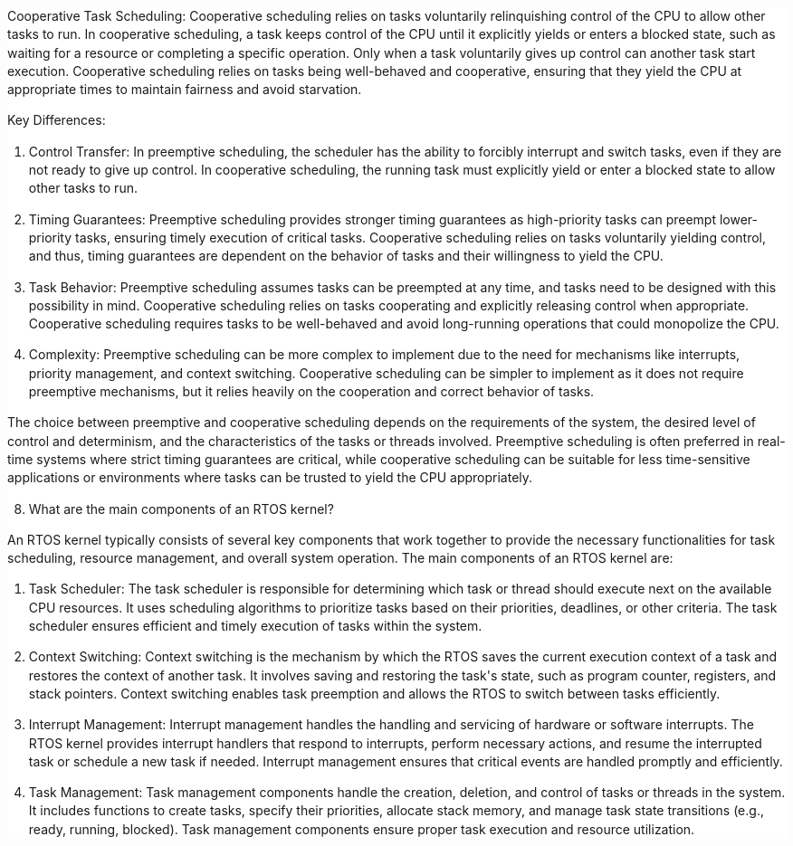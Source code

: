 Cooperative Task Scheduling:
Cooperative scheduling relies on tasks voluntarily relinquishing control of the CPU to allow other tasks to run. In cooperative scheduling, a task keeps control of the CPU until it explicitly yields or enters a blocked state, such as waiting for a resource or completing a specific operation. Only when a task voluntarily gives up control can another task start execution. Cooperative scheduling relies on tasks being well-behaved and cooperative, ensuring that they yield the CPU at appropriate times to maintain fairness and avoid starvation.

Key Differences:
1. Control Transfer: In preemptive scheduling, the scheduler has the ability to forcibly interrupt and switch tasks, even if they are not ready to give up control. In cooperative scheduling, the running task must explicitly yield or enter a blocked state to allow other tasks to run.

2. Timing Guarantees: Preemptive scheduling provides stronger timing guarantees as high-priority tasks can preempt lower-priority tasks, ensuring timely execution of critical tasks. Cooperative scheduling relies on tasks voluntarily yielding control, and thus, timing guarantees are dependent on the behavior of tasks and their willingness to yield the CPU.

3. Task Behavior: Preemptive scheduling assumes tasks can be preempted at any time, and tasks need to be designed with this possibility in mind. Cooperative scheduling relies on tasks cooperating and explicitly releasing control when appropriate. Cooperative scheduling requires tasks to be well-behaved and avoid long-running operations that could monopolize the CPU.

4. Complexity: Preemptive scheduling can be more complex to implement due to the need for mechanisms like interrupts, priority management, and context switching. Cooperative scheduling can be simpler to implement as it does not require preemptive mechanisms, but it relies heavily on the cooperation and correct behavior of tasks.

The choice between preemptive and cooperative scheduling depends on the requirements of the system, the desired level of control and determinism, and the characteristics of the tasks or threads involved. Preemptive scheduling is often preferred in real-time systems where strict timing guarantees are critical, while cooperative scheduling can be suitable for less time-sensitive applications or environments where tasks can be trusted to yield the CPU appropriately.
   
8. What are the main components of an RTOS kernel?

An RTOS kernel typically consists of several key components that work together to provide the necessary functionalities for task scheduling, resource management, and overall system operation. The main components of an RTOS kernel are:

1. Task Scheduler: The task scheduler is responsible for determining which task or thread should execute next on the available CPU resources. It uses scheduling algorithms to prioritize tasks based on their priorities, deadlines, or other criteria. The task scheduler ensures efficient and timely execution of tasks within the system.

2. Context Switching: Context switching is the mechanism by which the RTOS saves the current execution context of a task and restores the context of another task. It involves saving and restoring the task's state, such as program counter, registers, and stack pointers. Context switching enables task preemption and allows the RTOS to switch between tasks efficiently.

3. Interrupt Management: Interrupt management handles the handling and servicing of hardware or software interrupts. The RTOS kernel provides interrupt handlers that respond to interrupts, perform necessary actions, and resume the interrupted task or schedule a new task if needed. Interrupt management ensures that critical events are handled promptly and efficiently.

4. Task Management: Task management components handle the creation, deletion, and control of tasks or threads in the system. It includes functions to create tasks, specify their priorities, allocate stack memory, and manage task state transitions (e.g., ready, running, blocked). Task management components ensure proper task execution and resource utilization.
